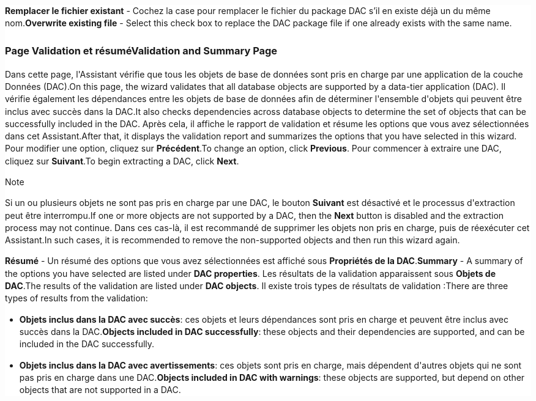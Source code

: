  <span data-ttu-id="b1a20-162">**Remplacer le fichier existant** - Cochez la case pour remplacer le fichier du package DAC s’il en existe déjà un du même nom.</span><span class="sxs-lookup"><span data-stu-id="b1a20-162">**Overwrite existing file** - Select this check box to replace the DAC package file if one already exists with the same name.</span></span>  
  
###  <a name="validation-and-summary-page"></a><a name="ValidateSummary"></a> <span data-ttu-id="b1a20-163">Page Validation et résumé</span><span class="sxs-lookup"><span data-stu-id="b1a20-163">Validation and Summary Page</span></span>  
 <span data-ttu-id="b1a20-164">Dans cette page, l'Assistant vérifie que tous les objets de base de données sont pris en charge par une application de la couche Données (DAC).</span><span class="sxs-lookup"><span data-stu-id="b1a20-164">On this page, the wizard validates that all database objects are supported by a data-tier application (DAC).</span></span> <span data-ttu-id="b1a20-165">Il vérifie également les dépendances entre les objets de base de données afin de déterminer l'ensemble d'objets qui peuvent être inclus avec succès dans la DAC.</span><span class="sxs-lookup"><span data-stu-id="b1a20-165">It also checks dependencies across database objects to determine the set of objects that can be successfully included in the DAC.</span></span> <span data-ttu-id="b1a20-166">Après cela, il affiche le rapport de validation et résume les options que vous avez sélectionnées dans cet Assistant.</span><span class="sxs-lookup"><span data-stu-id="b1a20-166">After that, it displays the validation report and summarizes the options that you have selected in this wizard.</span></span> <span data-ttu-id="b1a20-167">Pour modifier une option, cliquez sur **Précédent**.</span><span class="sxs-lookup"><span data-stu-id="b1a20-167">To change an option, click **Previous**.</span></span> <span data-ttu-id="b1a20-168">Pour commencer à extraire une DAC, cliquez sur **Suivant**.</span><span class="sxs-lookup"><span data-stu-id="b1a20-168">To begin extracting a DAC, click **Next**.</span></span>  
  
> [!NOTE]  
>  <span data-ttu-id="b1a20-169">Si un ou plusieurs objets ne sont pas pris en charge par une DAC, le bouton **Suivant** est désactivé et le processus d'extraction peut être interrompu.</span><span class="sxs-lookup"><span data-stu-id="b1a20-169">If one or more objects are not supported by a DAC, then the **Next** button is disabled and the extraction process may not continue.</span></span> <span data-ttu-id="b1a20-170">Dans ces cas-là, il est recommandé de supprimer les objets non pris en charge, puis de réexécuter cet Assistant.</span><span class="sxs-lookup"><span data-stu-id="b1a20-170">In such cases, it is recommended to remove the non-supported objects and then run this wizard again.</span></span>  
  
 <span data-ttu-id="b1a20-171">**Résumé** - Un résumé des options que vous avez sélectionnées est affiché sous **Propriétés de la DAC**.</span><span class="sxs-lookup"><span data-stu-id="b1a20-171">**Summary** - A summary of the options you have selected are listed under **DAC properties**.</span></span> <span data-ttu-id="b1a20-172">Les résultats de la validation apparaissent sous **Objets de DAC**.</span><span class="sxs-lookup"><span data-stu-id="b1a20-172">The results of the validation are listed under **DAC objects**.</span></span> <span data-ttu-id="b1a20-173">Il existe trois types de résultats de validation :</span><span class="sxs-lookup"><span data-stu-id="b1a20-173">There are three types of results from the validation:</span></span>  
  
-   <span data-ttu-id="b1a20-174">**Objets inclus dans la DAC avec succès**: ces objets et leurs dépendances sont pris en charge et peuvent être inclus avec succès dans la DAC.</span><span class="sxs-lookup"><span data-stu-id="b1a20-174">**Objects included in DAC successfully**: these objects and their dependencies are supported, and can be included in the DAC successfully.</span></span>  
  
-   <span data-ttu-id="b1a20-175">**Objets inclus dans la DAC avec avertissements**: ces objets sont pris en charge, mais dépendent d'autres objets qui ne sont pas pris en charge dans une DAC.</span><span class="sxs-lookup"><span data-stu-id="b1a20-175">**Objects included in DAC with warnings**: these objects are supported, but depend on other objects that are not supported in a DAC.</span></span>  
  